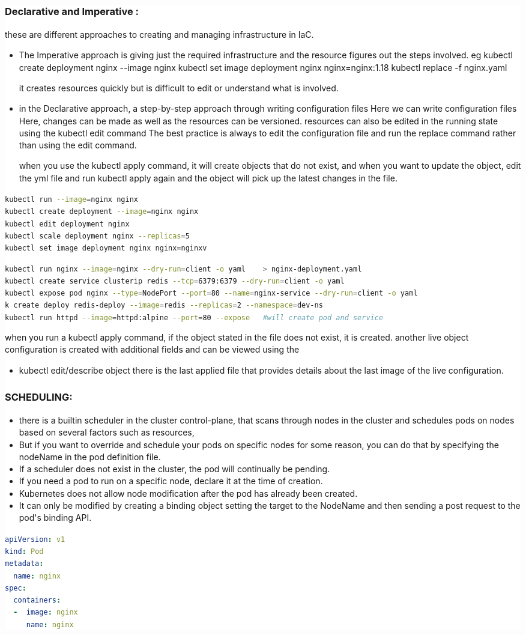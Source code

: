 ### Declarative and Imperative :
  these are different approaches to creating and managing infrastructure in IaC.
- The Imperative approach is giving just the required infrastructure and the resource figures out the steps involved.
eg kubectl create deployment nginx --image nginx
    kubectl set image deployment nginx nginx=nginx:1.18
    kubectl replace -f nginx.yaml

    it creates resources quickly but is difficult to edit or understand what is involved.

- in the Declarative approach, a step-by-step approach through writing configuration files
   Here we can write configuration files 
   Here, changes can be made as well as the resources can be versioned.
   resources can also be edited in the running state using the kubectl edit command
   The best practice is always to edit the configuration file and run the replace command rather than using the edit command.

   when you use the kubectl apply command, it will create objects that do not exist, and when you want to update the object,
   edit the yml file and run kubectl apply again and the object will pick up the latest changes in the file.
```sh
kubectl run --image=nginx nginx 
kubectl create deployment --image=nginx nginx 
kubectl edit deployment nginx 
kubectl scale deployment nginx --replicas=5
kubectl set image deployment nginx nginx=nginxv
```
```sh
kubectl run nginx --image=nginx --dry-run=client -o yaml    > nginx-deployment.yaml
kubectl create service clusterip redis --tcp=6379:6379 --dry-run=client -o yaml 
kubectl expose pod nginx --type=NodePort --port=80 --name=nginx-service --dry-run=client -o yaml
k create deploy redis-deploy --image=redis --replicas=2 --namespace=dev-ns
kubectl run httpd --image=httpd:alpine --port=80 --expose   #will create pod and service
```
when you run a kubectl apply command, if the object stated in the file does not exist, it is created.
another live object configuration is created with additional fields and can be viewed using the  
- kubectl edit/describe object <objectName>
there is the last applied file that provides details about the last image of the live configuration.


### SCHEDULING:

- there is a builtin scheduler in the cluster control-plane, that scans through nodes in the cluster and schedules
  pods on nodes based on several factors such as resources,
- But if you want to override and schedule your pods on specific nodes for some reason, you can do that by
  specifying the nodeName in the pod definition file.
- If a scheduler does not exist in the cluster, the pod will continually be pending.
- If you need a pod to run on a specific node, declare it at the time of creation.
- Kubernetes does not allow node modification after the pod has already been created.
- It can only be modified by creating a binding object setting the target to the NodeName and then sending a post 
 request to the pod's binding API.
```yaml
apiVersion: v1
kind: Pod
metadata:
  name: nginx
spec:
  containers:
  -  image: nginx
     name: nginx
```
